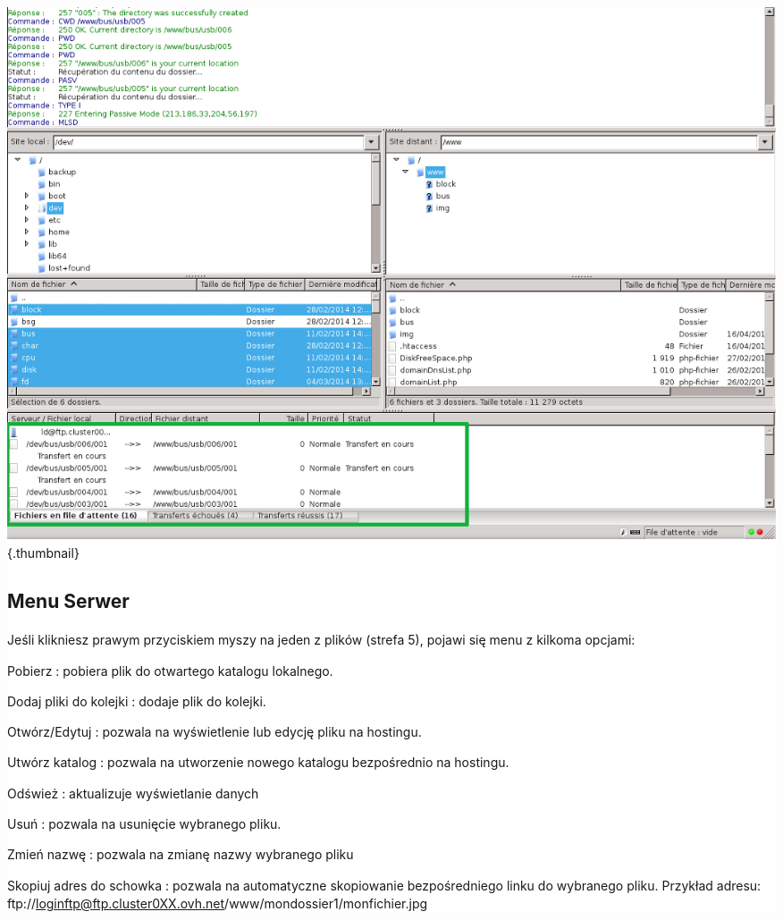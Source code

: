 ![](images/img_1822.jpg){.thumbnail}


## Menu Serwer
Jeśli klikniesz prawym przyciskiem myszy na jeden z plików (strefa 5), pojawi się menu z kilkoma opcjami:


Pobierz : pobiera plik do otwartego katalogu lokalnego.

Dodaj pliki do kolejki : dodaje plik do kolejki.

Otwórz/Edytuj : pozwala na wyświetlenie lub edycję pliku na hostingu.

Utwórz katalog : pozwala na utworzenie nowego katalogu bezpośrednio na hostingu.

Odśwież : aktualizuje wyświetlanie danych

Usuń : pozwala na usunięcie wybranego pliku.

Zmień nazwę : pozwala na zmianę nazwy wybranego pliku

Skopiuj adres do schowka : pozwala na automatyczne skopiowanie bezpośredniego linku do wybranego pliku.
Przykład adresu: ftp://loginftp@ftp.cluster0XX.ovh.net/www/mondossier1/monfichier.jpg
